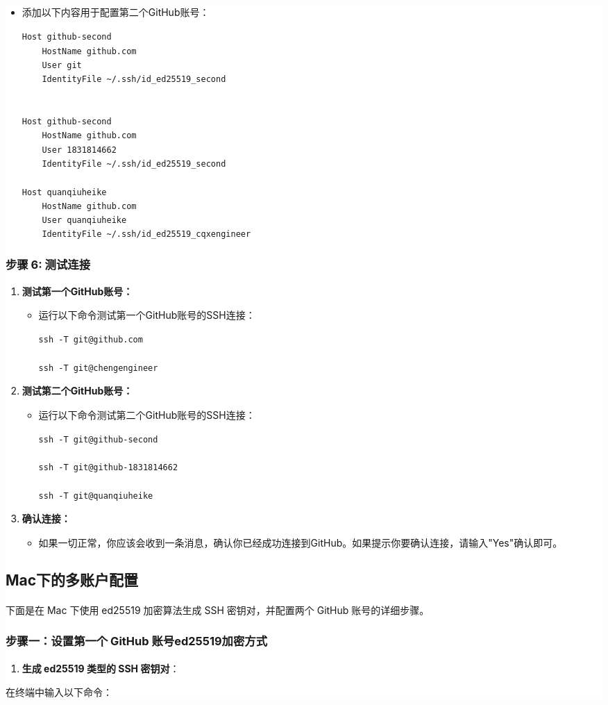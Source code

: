    - 添加以下内容用于配置第二个GitHub账号：

     ```
     Host github-second
         HostName github.com
         User git
         IdentityFile ~/.ssh/id_ed25519_second
     
     
     Host github-second
         HostName github.com
         User 1831814662
         IdentityFile ~/.ssh/id_ed25519_second
         
     Host quanqiuheike
         HostName github.com
         User quanqiuheike
         IdentityFile ~/.ssh/id_ed25519_cqxengineer
     ```

### 步骤 6: 测试连接

1. **测试第一个GitHub账号：**

   - 运行以下命令测试第一个GitHub账号的SSH连接：

     ```
     ssh -T git@github.com

     ssh -T git@chengengineer
     ```

2. **测试第二个GitHub账号：**

   - 运行以下命令测试第二个GitHub账号的SSH连接：

     ```
     ssh -T git@github-second
     
     ssh -T git@github-1831814662

     ssh -T git@quanqiuheike
     ```

3. **确认连接：**

   - 如果一切正常，你应该会收到一条消息，确认你已经成功连接到GitHub。如果提示你要确认连接，请输入"Yes"确认即可。



## Mac下的多账户配置

下面是在 Mac 下使用 ed25519 加密算法生成 SSH 密钥对，并配置两个 GitHub 账号的详细步骤。

### 步骤一：设置第一个 GitHub 账号ed25519加密方式

1. **生成 ed25519 类型的 SSH 密钥对**：

在终端中输入以下命令：
